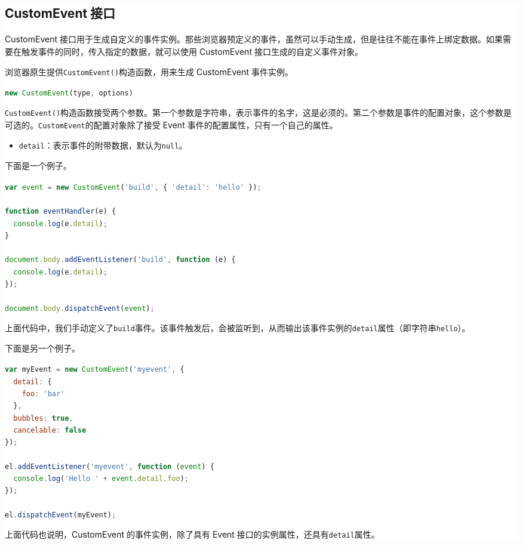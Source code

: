## CustomEvent 接口

CustomEvent 接口用于生成自定义的事件实例。那些浏览器预定义的事件，虽然可以手动生成，但是往往不能在事件上绑定数据。如果需要在触发事件的同时，传入指定的数据，就可以使用 CustomEvent 接口生成的自定义事件对象。

浏览器原生提供`CustomEvent()`构造函数，用来生成 CustomEvent 事件实例。

```javascript
new CustomEvent(type, options)
```

`CustomEvent()`构造函数接受两个参数。第一个参数是字符串，表示事件的名字，这是必须的。第二个参数是事件的配置对象，这个参数是可选的。`CustomEvent`的配置对象除了接受 Event 事件的配置属性，只有一个自己的属性。

- `detail`：表示事件的附带数据，默认为`null`。

下面是一个例子。

```javascript
var event = new CustomEvent('build', { 'detail': 'hello' });

function eventHandler(e) {
  console.log(e.detail);
}

document.body.addEventListener('build', function (e) {
  console.log(e.detail);
});

document.body.dispatchEvent(event);
```

上面代码中，我们手动定义了`build`事件。该事件触发后，会被监听到，从而输出该事件实例的`detail`属性（即字符串`hello`）。

下面是另一个例子。

```javascript
var myEvent = new CustomEvent('myevent', {
  detail: {
    foo: 'bar'
  },
  bubbles: true,
  cancelable: false
});

el.addEventListener('myevent', function (event) {
  console.log('Hello ' + event.detail.foo);
});

el.dispatchEvent(myEvent);
```

上面代码也说明，CustomEvent 的事件实例，除了具有 Event 接口的实例属性，还具有`detail`属性。

